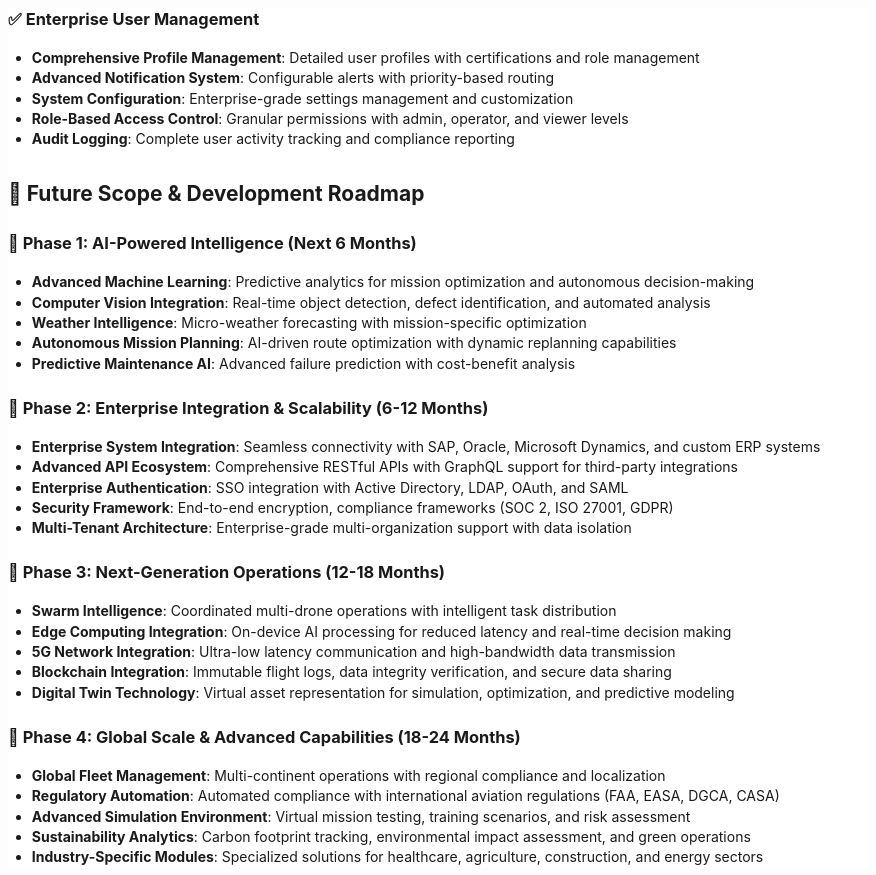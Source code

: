 ### ✅ **Enterprise User Management**
- **Comprehensive Profile Management**: Detailed user profiles with certifications and role management
- **Advanced Notification System**: Configurable alerts with priority-based routing
- **System Configuration**: Enterprise-grade settings management and customization
- **Role-Based Access Control**: Granular permissions with admin, operator, and viewer levels
- **Audit Logging**: Complete user activity tracking and compliance reporting

## 🚀 Future Scope & Development Roadmap

### 📅 **Phase 1: AI-Powered Intelligence (Next 6 Months)**
- **Advanced Machine Learning**: Predictive analytics for mission optimization and autonomous decision-making
- **Computer Vision Integration**: Real-time object detection, defect identification, and automated analysis
- **Weather Intelligence**: Micro-weather forecasting with mission-specific optimization
- **Autonomous Mission Planning**: AI-driven route optimization with dynamic replanning capabilities
- **Predictive Maintenance AI**: Advanced failure prediction with cost-benefit analysis

### 📅 **Phase 2: Enterprise Integration & Scalability (6-12 Months)**
- **Enterprise System Integration**: Seamless connectivity with SAP, Oracle, Microsoft Dynamics, and custom ERP systems
- **Advanced API Ecosystem**: Comprehensive RESTful APIs with GraphQL support for third-party integrations
- **Enterprise Authentication**: SSO integration with Active Directory, LDAP, OAuth, and SAML
- **Security Framework**: End-to-end encryption, compliance frameworks (SOC 2, ISO 27001, GDPR)
- **Multi-Tenant Architecture**: Enterprise-grade multi-organization support with data isolation

### 📅 **Phase 3: Next-Generation Operations (12-18 Months)**
- **Swarm Intelligence**: Coordinated multi-drone operations with intelligent task distribution
- **Edge Computing Integration**: On-device AI processing for reduced latency and real-time decision making
- **5G Network Integration**: Ultra-low latency communication and high-bandwidth data transmission
- **Blockchain Integration**: Immutable flight logs, data integrity verification, and secure data sharing
- **Digital Twin Technology**: Virtual asset representation for simulation, optimization, and predictive modeling

### 📅 **Phase 4: Global Scale & Advanced Capabilities (18-24 Months)**
- **Global Fleet Management**: Multi-continent operations with regional compliance and localization
- **Regulatory Automation**: Automated compliance with international aviation regulations (FAA, EASA, DGCA, CASA)
- **Advanced Simulation Environment**: Virtual mission testing, training scenarios, and risk assessment
- **Sustainability Analytics**: Carbon footprint tracking, environmental impact assessment, and green operations
- **Industry-Specific Modules**: Specialized solutions for healthcare, agriculture, construction, and energy sectors
